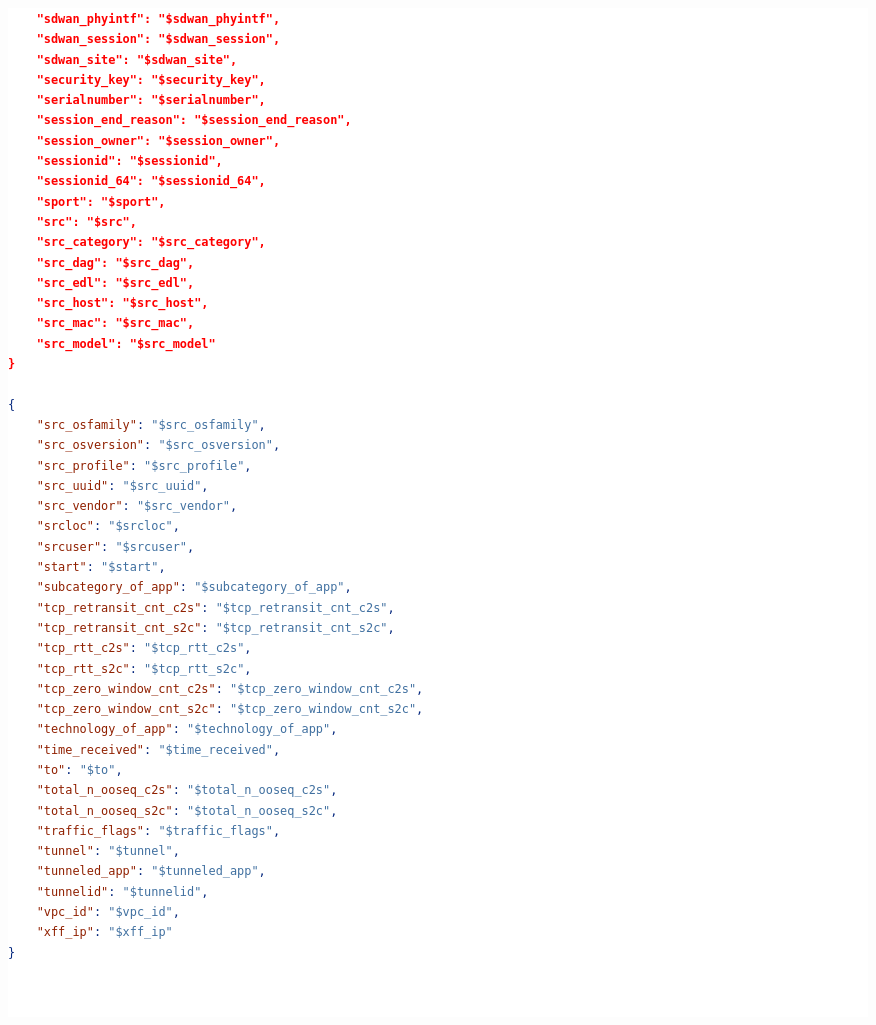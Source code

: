 ```json
    "sdwan_phyintf": "$sdwan_phyintf",
    "sdwan_session": "$sdwan_session",
    "sdwan_site": "$sdwan_site",
    "security_key": "$security_key",
    "serialnumber": "$serialnumber",
    "session_end_reason": "$session_end_reason",
    "session_owner": "$session_owner",
    "sessionid": "$sessionid",
    "sessionid_64": "$sessionid_64",
    "sport": "$sport",
    "src": "$src",
    "src_category": "$src_category",
    "src_dag": "$src_dag",
    "src_edl": "$src_edl",
    "src_host": "$src_host",
    "src_mac": "$src_mac",
    "src_model": "$src_model"
}

{
    "src_osfamily": "$src_osfamily",
    "src_osversion": "$src_osversion",
    "src_profile": "$src_profile",
    "src_uuid": "$src_uuid",
    "src_vendor": "$src_vendor",
    "srcloc": "$srcloc",
    "srcuser": "$srcuser",
    "start": "$start",
    "subcategory_of_app": "$subcategory_of_app",
    "tcp_retransit_cnt_c2s": "$tcp_retransit_cnt_c2s",
    "tcp_retransit_cnt_s2c": "$tcp_retransit_cnt_s2c",
    "tcp_rtt_c2s": "$tcp_rtt_c2s",
    "tcp_rtt_s2c": "$tcp_rtt_s2c",
    "tcp_zero_window_cnt_c2s": "$tcp_zero_window_cnt_c2s",
    "tcp_zero_window_cnt_s2c": "$tcp_zero_window_cnt_s2c",
    "technology_of_app": "$technology_of_app",
    "time_received": "$time_received",
    "to": "$to",
    "total_n_ooseq_c2s": "$total_n_ooseq_c2s",
    "total_n_ooseq_s2c": "$total_n_ooseq_s2c",
    "traffic_flags": "$traffic_flags",
    "tunnel": "$tunnel",
    "tunneled_app": "$tunneled_app",
    "tunnelid": "$tunnelid",
    "vpc_id": "$vpc_id",
    "xff_ip": "$xff_ip"
}
```
</br></br>

